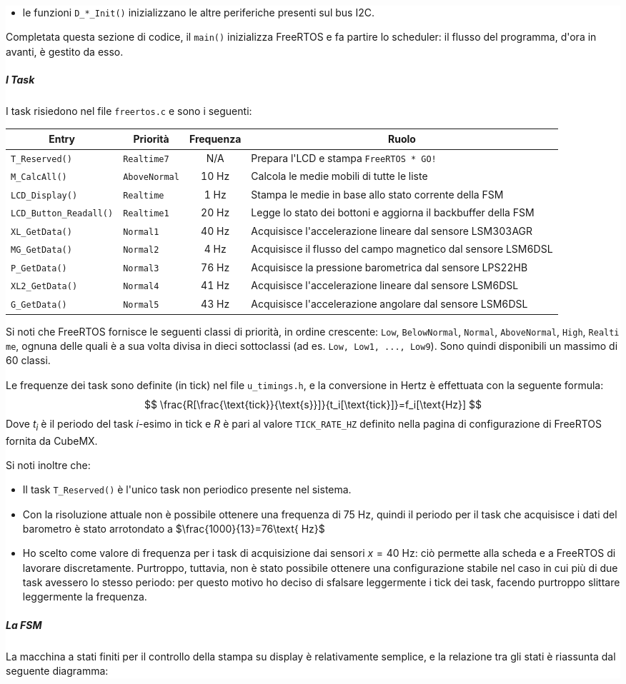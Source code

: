 - le funzioni `D_*_Init()` inizializzano le altre periferiche presenti sul bus I2C.

Completata questa sezione di codice, il `main()` inizializza FreeRTOS e fa partire lo scheduler: il flusso del programma, d'ora in avanti, è gestito da esso.

##### I Task

I task risiedono nel file `freertos.c` e sono i seguenti:

| Entry                  | Priorità      |   Frequenza    | Ruolo                                                        |
| ---------------------- | ------------- | :------------: | ------------------------------------------------------------ |
| `T_Reserved()`         | `Realtime7`   |  $\text{N/A}$  | Prepara l'LCD e stampa `FreeRTOS * GO!`                      |
| `M_CalcAll()`          | `AboveNormal` | $10\text{ Hz}$ | Calcola le medie mobili di tutte le liste                    |
| `LCD_Display()`        | `Realtime`    | $1\text{ Hz}$  | Stampa le medie in base allo stato corrente della FSM        |
| `LCD_Button_Readall()` | `Realtime1`   | $20\text{ Hz}$ | Legge lo stato dei bottoni e aggiorna il backbuffer della FSM |
| `XL_GetData()`         | `Normal1`     | $40\text{ Hz}$ | Acquisisce l'accelerazione lineare dal sensore LSM303AGR     |
| `MG_GetData()`         | `Normal2`     | $4\text{ Hz}$  | Acquisisce il flusso del campo magnetico dal sensore LSM6DSL |
| `P_GetData()`          | `Normal3`     | $76\text{ Hz}$ | Acquisisce la pressione barometrica dal sensore LPS22HB      |
| `XL2_GetData()`        | `Normal4`     | $41\text{ Hz}$ | Acquisisce l'accelerazione lineare dal sensore LSM6DSL       |
| `G_GetData()`          | `Normal5`     | $43\text{ Hz}$ | Acquisisce l'accelerazione angolare dal sensore LSM6DSL      |

Si noti che FreeRTOS fornisce le seguenti classi di priorità, in ordine crescente: `Low`, `BelowNormal`, `Normal`, `AboveNormal`, `High`, `Realtime`, ognuna delle quali è a sua volta divisa in dieci sottoclassi (ad es. `Low, Low1, ..., Low9`). Sono quindi disponibili un massimo di 60 classi.

Le frequenze dei task sono definite (in tick) nel file `u_timings.h`, e la conversione in Hertz è effettuata con la seguente formula:
$$
\frac{R[\frac{\text{tick}}{\text{s}}]}{t_i[\text{tick}]}=f_i[\text{Hz}]
$$
Dove $t_i$ è il periodo del task $i$-esimo in tick e $R$ è pari al valore `TICK_RATE_HZ` definito nella pagina di configurazione di FreeRTOS fornita da CubeMX.

Si noti inoltre che:

- Il task `T_Reserved()` è l'unico task non periodico presente nel sistema. 

- Con la risoluzione attuale non è possibile ottenere una frequenza di $75\text{ Hz}$, quindi il periodo per il task che acquisisce i dati del barometro è stato arrotondato a $\frac{1000}{13}=76\text{ Hz}$
- Ho scelto come valore di frequenza per i task di acquisizione dai sensori $x=40\text{ Hz}$: ciò permette alla scheda e a FreeRTOS di lavorare discretamente. Purtroppo, tuttavia, non è stato possibile ottenere una configurazione stabile nel caso in cui più di due task avessero lo stesso periodo: per questo motivo ho deciso di sfalsare leggermente i tick dei task, facendo purtroppo slittare leggermente la frequenza.

##### La FSM

La macchina a stati finiti per il controllo della stampa su display è relativamente semplice, e la relazione tra gli stati è riassunta dal seguente diagramma:

